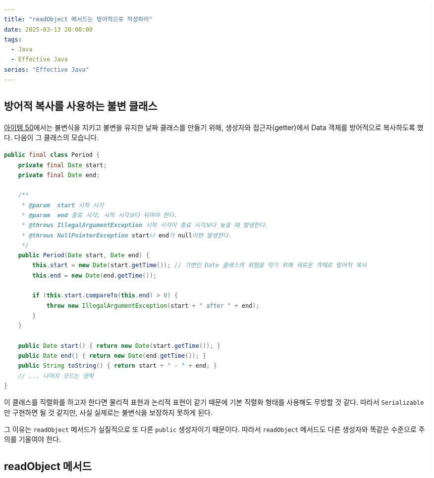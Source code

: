 ```yaml
---
title: "readObject 메서드는 방어적으로 작성하라"
date: 2025-03-13 20:00:00
tags: 
  - Java
  - Effective Java
series: "Effective Java"
---
```


## 방어적 복사를 사용하는 불변 클래스

[아이템 50](https://023-dev.github.io/item-50/)에서는 불변식을 지키고 불변을 유지한 날짜 클래스를 만들기 위해,
생성자와 접근자(getter)에서 Data 객체를 방어적으로 복사하도록 했다.
다음이 그 클래스의 모습니다.

```java
public final class Period {
    private final Date start;
    private final Date end;

    /**
     * @param  start 시작 시각
     * @param  end 종료 시각; 시작 시각보다 뒤여야 한다.
     * @throws IllegalArgumentException 시작 시각이 종료 시각보다 늦을 때 발생한다.
     * @throws NullPointerException start나 end가 null이면 발생한다.
     */
    public Period(Date start, Date end) {
        this.start = new Date(start.getTime()); // 가변인 Date 클래스의 위험을 막기 위해 새로운 객체로 방어적 복사
        this.end = new Date(end.getTime());

        if (this.start.compareTo(this.end) > 0) {
            throw new IllegalArgumentException(start + " after " + end);
        }
    }

    public Date start() { return new Date(start.getTime()); }
    public Date end() { return new Date(end.getTime()); }
    public String toString() { return start + " - " + end; }
    // ... 나머지 코드는 생략
}
```

이 클래스를 직렬화를 하고자 한다면 물리적 표현과 논리적 표현이 같기 때문에 기본 직렬화 형태를 사용해도 무방할 것 같다.
따라서 `Serializable`만 구현하면 될 것 같지만, 사실 실제로는 불변식을 보장하지 못하게 된다.

그 이유는 `readObject` 메서드가 실질적으로 또 다른 `public` 생성자이기 때문이다.
따라서 `readObject` 메서드도 다른 생성자와 똑같은 수준으로 주의를 기울여야 한다. 

## readObject 메서드
